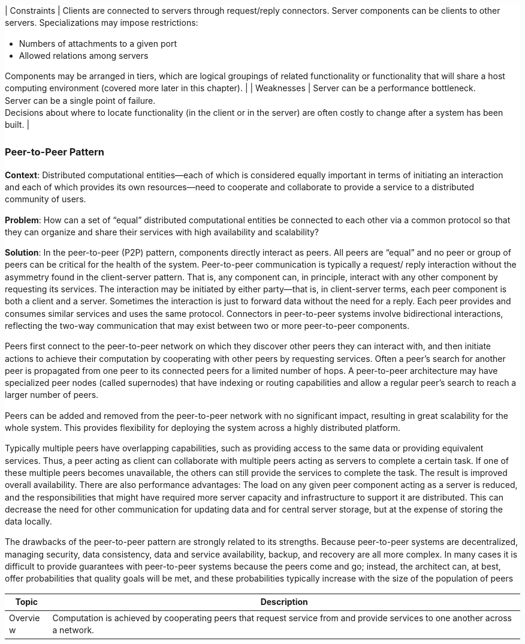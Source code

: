 | Constraints | Clients are connected to servers through request/reply connectors. Server components can be clients to other servers. Specializations may impose restrictions:<ul><li> Numbers of attachments to a given port</li><li> Allowed relations among servers</li></ul>Components may be arranged in tiers, which are logical groupings of related functionality or functionality that will share a host computing environment (covered more later in this chapter).                                                                                                                                                                                                                                            |
| Weaknesses  | Server can be a performance bottleneck.<br/>Server can be a single point of failure. <br/>Decisions about where to locate functionality (in the client or in the server) are often costly to change after a system has been built.                                                                                                                                                                                                                                                                                                                                                                                                                                                                       |

### Peer-to-Peer Pattern

**Context**: Distributed computational entities—each of which is considered equally important in terms of initiating an interaction and each of which provides its own resources—need to cooperate and collaborate to provide a service to a distributed community of users.

**Problem**: How can a set of “equal” distributed computational entities be connected to each other via a common protocol so that they can organize and share their services with high availability and scalability?

**Solution**: In the peer-to-peer (P2P) pattern, components directly interact as peers. All peers are “equal” and no peer or group of peers can be critical for the health of the system. Peer-to-peer communication is typically a request/ reply interaction without the asymmetry found in the client-server pattern. That is, any component can, in principle, interact with any other component by requesting its services. The interaction may be initiated by either party—that is, in client-server terms, each peer component is both a client and a server. Sometimes the interaction is just to forward data without the need for a reply. Each peer provides and consumes similar services and uses the same protocol. Connectors in peer-to-peer systems involve bidirectional interactions, reflecting the two-way communication that may exist between two or more peer-to-peer components.

Peers first connect to the peer-to-peer network on which they discover other peers they can interact with, and then initiate actions to achieve their computation by cooperating with other peers by requesting services. Often a peer’s search for another peer is propagated from one peer to its connected peers for a limited number of hops. A peer-to-peer architecture may have specialized peer nodes (called supernodes) that have indexing or routing capabilities and allow a regular peer’s search to reach a larger number of peers.

Peers can be added and removed from the peer-to-peer network with no significant impact, resulting in great scalability for the whole system. This provides flexibility for deploying the system across a highly distributed platform.

Typically multiple peers have overlapping capabilities, such as providing access to the same data or providing equivalent services. Thus, a peer acting as client can collaborate with multiple peers acting as servers to complete a certain task. If one of these multiple peers becomes unavailable, the others can still provide the services to complete the task. The result is improved overall availability. There are also performance advantages: The load on any given peer component acting as a server is reduced, and the responsibilities that might have required more server capacity and infrastructure to support it are distributed. This can decrease the need for other communication for updating data and for central server storage, but at the expense of storing the data locally.

The drawbacks of the peer-to-peer pattern are strongly related to its strengths. Because peer-to-peer systems are decentralized, managing security, data consistency, data and service availability, backup, and recovery are all more complex. In many cases it is difficult to provide guarantees with peer-to-peer systems because the peers come and go; instead, the architect can, at best, offer probabilities that quality goals will be met, and these probabilities typically increase with the size of the population of peers

| Topic       | Description                                                                                                                                                                                                                                                                                                                                             |
| ----------- | ------------------------------------------------------------------------------------------------------------------------------------------------------------------------------------------------------------------------------------------------------------------------------------------------------------------------------------------------------- |
| Overview    | Computation is achieved by cooperating peers that request service from and provide services to one another across a network.                                                                                                                                                                                                                            |